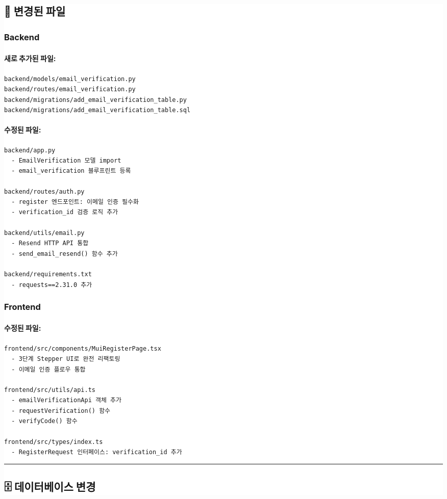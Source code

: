 
## 📂 변경된 파일

### Backend

#### 새로 추가된 파일:
```
backend/models/email_verification.py
backend/routes/email_verification.py
backend/migrations/add_email_verification_table.py
backend/migrations/add_email_verification_table.sql
```

#### 수정된 파일:
```
backend/app.py
  - EmailVerification 모델 import
  - email_verification 블루프린트 등록

backend/routes/auth.py
  - register 엔드포인트: 이메일 인증 필수화
  - verification_id 검증 로직 추가

backend/utils/email.py
  - Resend HTTP API 통합
  - send_email_resend() 함수 추가

backend/requirements.txt
  - requests==2.31.0 추가
```

### Frontend

#### 수정된 파일:
```
frontend/src/components/MuiRegisterPage.tsx
  - 3단계 Stepper UI로 완전 리팩토링
  - 이메일 인증 플로우 통합

frontend/src/utils/api.ts
  - emailVerificationApi 객체 추가
  - requestVerification() 함수
  - verifyCode() 함수

frontend/src/types/index.ts
  - RegisterRequest 인터페이스: verification_id 추가
```

---

## 🗄️ 데이터베이스 변경
